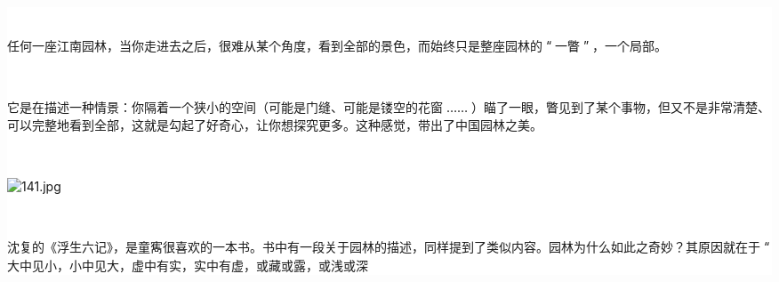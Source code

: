   <span class="s1">
  </span>
  <br/>
 </p>
 <p class="p2">
  <span class="s1">
   任何一座江南园林，当你走进去之后，很难从某个角度，看到全部的景色，而始终只是整座园林的
  </span>
  <span class="s2">
   “
  </span>
  <span class="s1">
   一瞥
  </span>
  <span class="s2">
   ”
  </span>
  <span class="s1">
   ，一个局部。
  </span>
 </p>
 <p class="p1">
  <span class="s1">
  </span>
  <br/>
 </p>
 <p class="p2">
  <span class="s1">
   它是在描述一种情景：你隔着一个狭小的空间（可能是门缝、可能是镂空的花窗
  </span>
  <span class="s2">
   ……
  </span>
  <span class="s1">
   ）瞄了一眼，瞥见到了某个事物，但又不是非常清楚、可以完整地看到全部，这就是勾起了好奇心，让你想探究更多。这种感觉，带出了中国园林之美。
  </span>
 </p>
 <p class="p1">
  <span class="s1">
  </span>
  <br/>
 </p>
 <p class="p3">
  <span class="s1">
   <img alt="141.jpg" border="0" height="366" src="/medias/contents/5129/141.jpg" width="550"/>
  </span>
 </p>
 <p class="p1">
  <span class="s1">
  </span>
  <br/>
 </p>
 <p class="p2">
  <span class="s1">
   沈复的《浮生六记》，是童寯很喜欢的一本书。书中有一段关于园林的描述，同样提到了类似内容。园林为什么如此之奇妙？其原因就在于
  </span>
  <span class="s2">
   “
  </span>
  <span class="s1">
   大中见小，小中见大，虚中有实，实中有虚，或藏或露，或浅或深
  </span>
  <span class="s2">